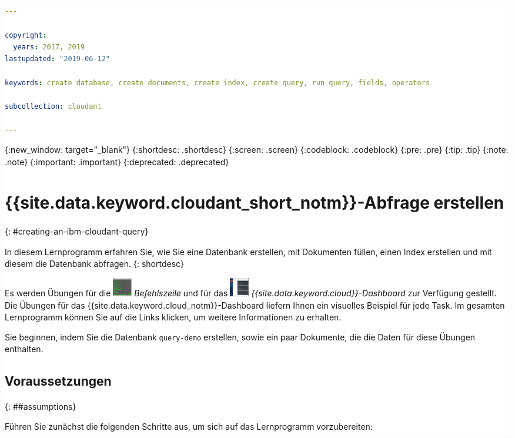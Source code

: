 ```yaml
---

copyright:
  years: 2017, 2019
lastupdated: "2019-06-12"

keywords: create database, create documents, create index, create query, run query, fields, operators

subcollection: cloudant

---
```


{:new_window: target="_blank"}
{:shortdesc: .shortdesc}
{:screen: .screen}
{:codeblock: .codeblock}
{:pre: .pre}
{:tip: .tip}
{:note: .note}
{:important: .important}
{:deprecated: .deprecated}



# {{site.data.keyword.cloudant_short_notm}}-Abfrage erstellen
{: #creating-an-ibm-cloudant-query}

In diesem Lernprogramm erfahren Sie, wie Sie eine Datenbank erstellen, mit Dokumenten
füllen, einen Index erstellen und mit diesem die Datenbank abfragen.
{: shortdesc}

Es werden Übungen für die ![Symbol für Befehlszeile](../images/CommandLineIcon.png) _Befehlszeile_
und für das ![Symbol für Dashboard](../images/DashboardIcon.png) _{{site.data.keyword.cloud}}-Dashboard_ zur Verfügung gestellt. Die
Übungen für das {{site.data.keyword.cloud_notm}}-Dashboard liefern Ihnen ein visuelles Beispiel für jede Task. Im gesamten Lernprogramm können Sie auf die Links klicken, um
weitere Informationen zu erhalten.

Sie beginnen, indem Sie die Datenbank `query-demo` erstellen, sowie ein paar Dokumente, die
die Daten für diese Übungen enthalten.

## Voraussetzungen
{: ##assumptions}

Führen Sie zunächst die folgenden Schritte aus, um sich auf das Lernprogramm vorzubereiten:
